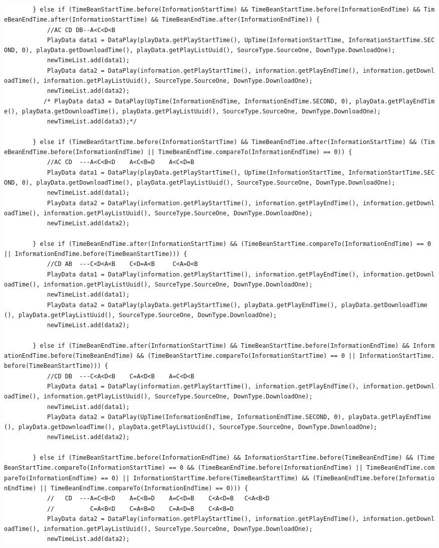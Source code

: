             } else if (TimeBeanStartTime.before(InformationStartTime) && TimeBeanStartTime.before(InformationEndTime) && TimeBeanEndTime.after(InformationStartTime) && TimeBeanEndTime.after(InformationEndTime)) {
                //AC CD DB--A<C<D<B
                PlayData data1 = DataPlay(playData.getPlayStartTime(), UpTime(InformationStartTime, InformationStartTime.SECOND, 0), playData.getDownloadTime(), playData.getPlayListUuid(), SourceType.SourceOne, DownType.DownloadOne);
                newTimeList.add(data1);
                PlayData data2 = DataPlay(information.getPlayStartTime(), information.getPlayEndTime(), information.getDownloadTime(), information.getPlayListUuid(), SourceType.SourceOne, DownType.DownloadOne);
                newTimeList.add(data2);
               /* PlayData data3 = DataPlay(UpTime(InformationEndTime, InformationEndTime.SECOND, 0), playData.getPlayEndTime(), playData.getDownloadTime(), playData.getPlayListUuid(), SourceType.SourceOne, DownType.DownloadOne);
                newTimeList.add(data3);*/

            } else if (TimeBeanStartTime.before(InformationStartTime) && TimeBeanEndTime.after(InformationStartTime) && (TimeBeanEndTime.before(InformationEndTime) || TimeBeanEndTime.compareTo(InformationEndTime) == 0)) {
                //AC CD  ---A<C<B<D    A<C<B=D    A<C<D=B
                PlayData data1 = DataPlay(playData.getPlayStartTime(), UpTime(InformationStartTime, InformationStartTime.SECOND, 0), playData.getDownloadTime(), playData.getPlayListUuid(), SourceType.SourceOne, DownType.DownloadOne);
                newTimeList.add(data1);
                PlayData data2 = DataPlay(information.getPlayStartTime(), information.getPlayEndTime(), information.getDownloadTime(), information.getPlayListUuid(), SourceType.SourceOne, DownType.DownloadOne);
                newTimeList.add(data2);

            } else if (TimeBeanEndTime.after(InformationStartTime) && (TimeBeanStartTime.compareTo(InformationEndTime) == 0 || InformationEndTime.before(TimeBeanStartTime))) {
                //CD AB  ---C<D<A<B    C<D=A<B     C<A=D<B
                PlayData data1 = DataPlay(information.getPlayStartTime(), information.getPlayEndTime(), information.getDownloadTime(), information.getPlayListUuid(), SourceType.SourceOne, DownType.DownloadOne);
                newTimeList.add(data1);
                PlayData data2 = DataPlay(playData.getPlayStartTime(), playData.getPlayEndTime(), playData.getDownloadTime(), playData.getPlayListUuid(), SourceType.SourceOne, DownType.DownloadOne);
                newTimeList.add(data2);

            } else if (TimeBeanEndTime.after(InformationStartTime) && TimeBeanStartTime.before(InformationEndTime) && InformationEndTime.before(TimeBeanEndTime) && (TimeBeanStartTime.compareTo(InformationStartTime) == 0 || InformationStartTime.before(TimeBeanStartTime))) {
                //CD DB  ---C<A<D<B    C=A<D<B    A=C<D<B
                PlayData data1 = DataPlay(information.getPlayStartTime(), information.getPlayEndTime(), information.getDownloadTime(), information.getPlayListUuid(), SourceType.SourceOne, DownType.DownloadOne);
                newTimeList.add(data1);
                PlayData data2 = DataPlay(UpTime(InformationEndTime, InformationEndTime.SECOND, 0), playData.getPlayEndTime(), playData.getDownloadTime(), playData.getPlayListUuid(), SourceType.SourceOne, DownType.DownloadOne);
                newTimeList.add(data2);

            } else if (TimeBeanStartTime.before(InformationEndTime) && InformationStartTime.before(TimeBeanEndTime) && (TimeBeanStartTime.compareTo(InformationStartTime) == 0 && (TimeBeanEndTime.before(InformationEndTime) || TimeBeanEndTime.compareTo(InformationEndTime) == 0) || InformationStartTime.before(TimeBeanStartTime) && (TimeBeanEndTime.before(InformationEndTime) || TimeBeanEndTime.compareTo(InformationEndTime) == 0))) {
                //   CD  ---A=C<B<D    A=C<B=D    A=C<D=B    C<A<D=B   C<A<B<D
                //          C=A<B<D    C=A<B=D    C=A<D=B    C<A<B=D
                PlayData data2 = DataPlay(information.getPlayStartTime(), information.getPlayEndTime(), information.getDownloadTime(), information.getPlayListUuid(), SourceType.SourceOne, DownType.DownloadOne);
                newTimeList.add(data2);
